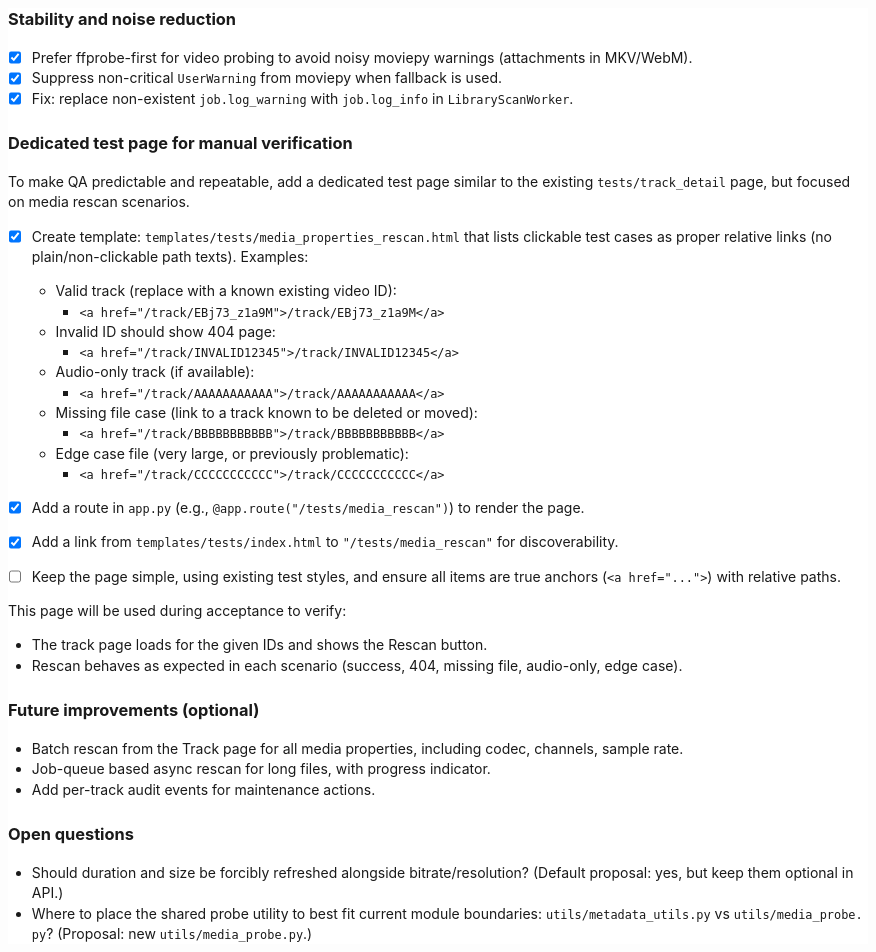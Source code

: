 ### Stability and noise reduction

- [x] Prefer ffprobe-first for video probing to avoid noisy moviepy warnings (attachments in MKV/WebM).
- [x] Suppress non-critical `UserWarning` from moviepy when fallback is used.
- [x] Fix: replace non-existent `job.log_warning` with `job.log_info` in `LibraryScanWorker`.

### Dedicated test page for manual verification

To make QA predictable and repeatable, add a dedicated test page similar to the existing `tests/track_detail` page, but focused on media rescan scenarios.

- [x] Create template: `templates/tests/media_properties_rescan.html` that lists clickable test cases as proper relative links (no plain/non-clickable path texts). Examples:
  - Valid track (replace with a known existing video ID):
    - `<a href="/track/EBj73_z1a9M">/track/EBj73_z1a9M</a>`
  - Invalid ID should show 404 page:
    - `<a href="/track/INVALID12345">/track/INVALID12345</a>`
  - Audio-only track (if available):
    - `<a href="/track/AAAAAAAAAAA">/track/AAAAAAAAAAA</a>`
  - Missing file case (link to a track known to be deleted or moved):
    - `<a href="/track/BBBBBBBBBBB">/track/BBBBBBBBBBB</a>`
  - Edge case file (very large, or previously problematic):
    - `<a href="/track/CCCCCCCCCCC">/track/CCCCCCCCCCC</a>`

- [x] Add a route in `app.py` (e.g., `@app.route("/tests/media_rescan")`) to render the page.
- [x] Add a link from `templates/tests/index.html` to `"/tests/media_rescan"` for discoverability.
- [ ] Keep the page simple, using existing test styles, and ensure all items are true anchors (`<a href="...">`) with relative paths.

This page will be used during acceptance to verify:
- The track page loads for the given IDs and shows the Rescan button.
- Rescan behaves as expected in each scenario (success, 404, missing file, audio-only, edge case).

### Future improvements (optional)

- Batch rescan from the Track page for all media properties, including codec, channels, sample rate.
- Job-queue based async rescan for long files, with progress indicator.
- Add per-track audit events for maintenance actions.

### Open questions

- Should duration and size be forcibly refreshed alongside bitrate/resolution? (Default proposal: yes, but keep them optional in API.)
- Where to place the shared probe utility to best fit current module boundaries: `utils/metadata_utils.py` vs `utils/media_probe.py`? (Proposal: new `utils/media_probe.py`.)


